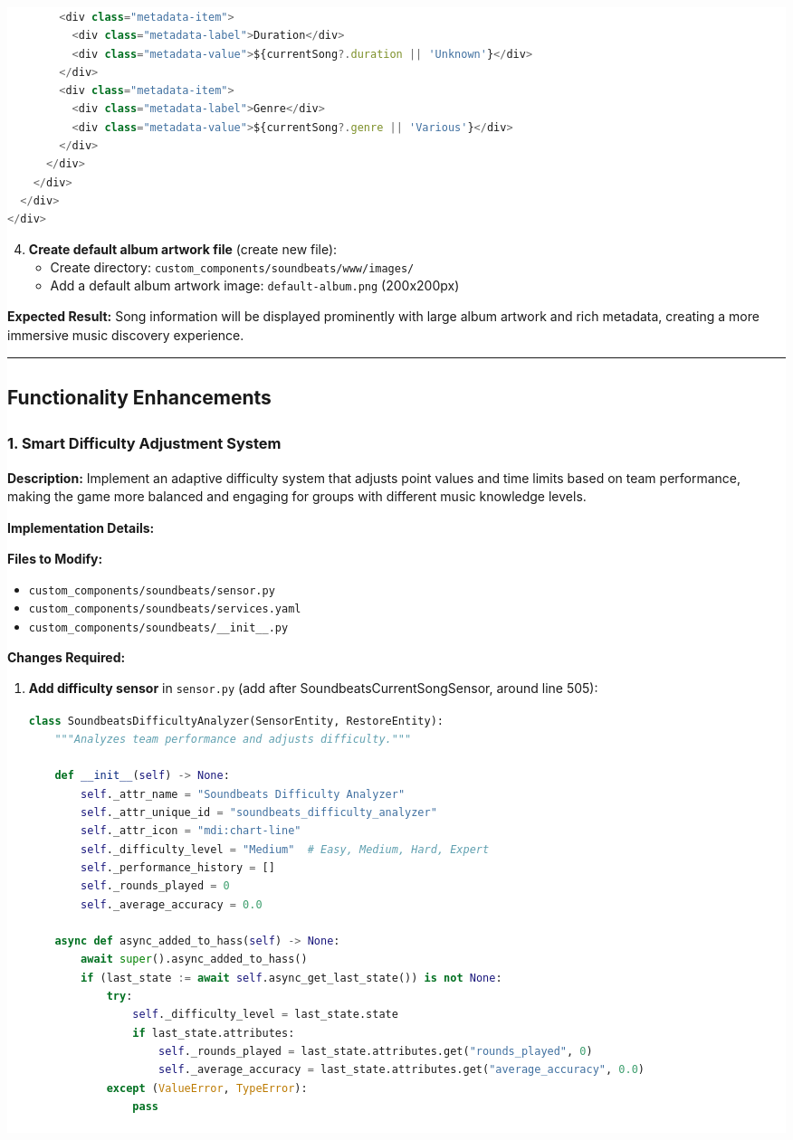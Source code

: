    ```javascript
           <div class="metadata-item">
             <div class="metadata-label">Duration</div>
             <div class="metadata-value">${currentSong?.duration || 'Unknown'}</div>
           </div>
           <div class="metadata-item">
             <div class="metadata-label">Genre</div>
             <div class="metadata-value">${currentSong?.genre || 'Various'}</div>
           </div>
         </div>
       </div>
     </div>
   </div>
   ```

4. **Create default album artwork file** (create new file):
   - Create directory: `custom_components/soundbeats/www/images/`
   - Add a default album artwork image: `default-album.png` (200x200px)

**Expected Result:** Song information will be displayed prominently with large album artwork and rich metadata, creating a more immersive music discovery experience.

---

## Functionality Enhancements

### 1. Smart Difficulty Adjustment System

**Description:** Implement an adaptive difficulty system that adjusts point values and time limits based on team performance, making the game more balanced and engaging for groups with different music knowledge levels.

**Implementation Details:**

**Files to Modify:**
- `custom_components/soundbeats/sensor.py`
- `custom_components/soundbeats/services.yaml`
- `custom_components/soundbeats/__init__.py`

**Changes Required:**

1. **Add difficulty sensor** in `sensor.py` (add after SoundbeatsCurrentSongSensor, around line 505):
   ```python
   class SoundbeatsDifficultyAnalyzer(SensorEntity, RestoreEntity):
       """Analyzes team performance and adjusts difficulty."""
       
       def __init__(self) -> None:
           self._attr_name = "Soundbeats Difficulty Analyzer"
           self._attr_unique_id = "soundbeats_difficulty_analyzer"
           self._attr_icon = "mdi:chart-line"
           self._difficulty_level = "Medium"  # Easy, Medium, Hard, Expert
           self._performance_history = []
           self._rounds_played = 0
           self._average_accuracy = 0.0
       
       async def async_added_to_hass(self) -> None:
           await super().async_added_to_hass()
           if (last_state := await self.async_get_last_state()) is not None:
               try:
                   self._difficulty_level = last_state.state
                   if last_state.attributes:
                       self._rounds_played = last_state.attributes.get("rounds_played", 0)
                       self._average_accuracy = last_state.attributes.get("average_accuracy", 0.0)
               except (ValueError, TypeError):
                   pass
       
   ```